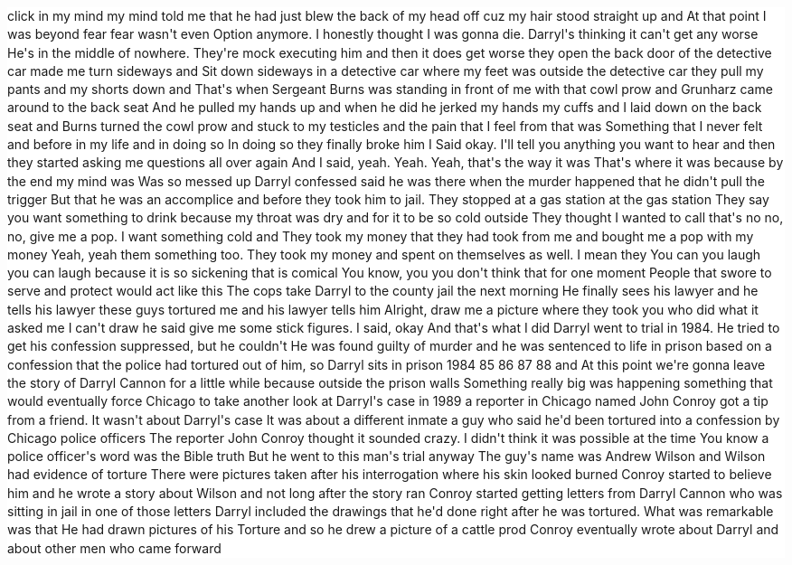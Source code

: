 click in my mind my mind told me that he had just blew the back of my head off cuz my hair stood straight up and
At that point I was beyond fear
fear wasn't even
Option anymore. I honestly thought I was gonna die. Darryl's thinking it can't get any worse
He's in the middle of nowhere. They're mock executing him and then it does get worse
they open the back door of the detective car made me turn sideways and
Sit down sideways in a detective car where my feet was outside the detective car
they pull my pants and my shorts down and
That's when
Sergeant Burns
was standing in front of me with that cowl prow and
Grunharz came around to the back seat
And he pulled my hands up and when he did he jerked my hands
my cuffs and I laid down on the back seat and Burns turned the cowl prow and stuck to my testicles and
the pain that I feel from that was
Something that I never felt and before in my life and in doing so
In doing so they finally broke him I
Said okay. I'll tell you anything you want to hear and then they started asking me questions all over again
And I said, yeah. Yeah. Yeah, that's the way it was
That's where it was because by the end my mind was
Was so messed up Darryl confessed said he was there when the murder happened that he didn't pull the trigger
But that he was an accomplice and before they took him to jail. They stopped at a gas station at the gas station
They say you want something to drink because my throat was dry and for it to be so cold outside
They thought I wanted to call that's no no, no, give me a pop. I want something cold and
They took my money that they had took from me and bought me a pop
with my money
Yeah, yeah them something too. They took my money and spent on themselves as well. I mean they
You can you laugh you can laugh because it is so sickening that is comical
You know, you you don't think that for one moment
People that swore to serve and protect would act like this
The cops take Darryl to the county jail the next morning
He finally sees his lawyer and he tells his lawyer these guys tortured me and his lawyer tells him
Alright, draw me a picture where they took you who did what it asked me
I can't draw he said give me some stick figures. I said, okay
And that's what I did Darryl went to trial in 1984. He tried to get his confession suppressed, but he couldn't
He was found guilty of murder and he was sentenced to life in prison
based on a confession that the police had tortured out of him, so
Darryl sits in prison
1984 85 86 87 88 and
At this point we're gonna leave the story of Darryl Cannon for a little while because outside the prison walls
Something really big was happening something that would eventually force Chicago to take another look at Darryl's case in
1989 a reporter in Chicago named John Conroy got a tip from a friend. It wasn't about Darryl's case
It was about a different inmate a guy who said he'd been tortured into a confession by Chicago police officers
The reporter John Conroy thought it sounded crazy. I didn't think it was possible at the time
You know a police officer's word was the Bible truth
But he went to this man's trial anyway
The guy's name was Andrew Wilson and Wilson had evidence of torture
There were pictures taken after his interrogation where his skin looked burned
Conroy started to believe him and he wrote a story about Wilson and not long after the story ran
Conroy started getting letters from Darryl Cannon who was sitting in jail in one of those letters
Darryl included the drawings that he'd done right after he was tortured. What was remarkable was that
He had drawn pictures of his
Torture and so he drew a picture of a cattle prod
Conroy eventually wrote about Darryl and about other men who came forward